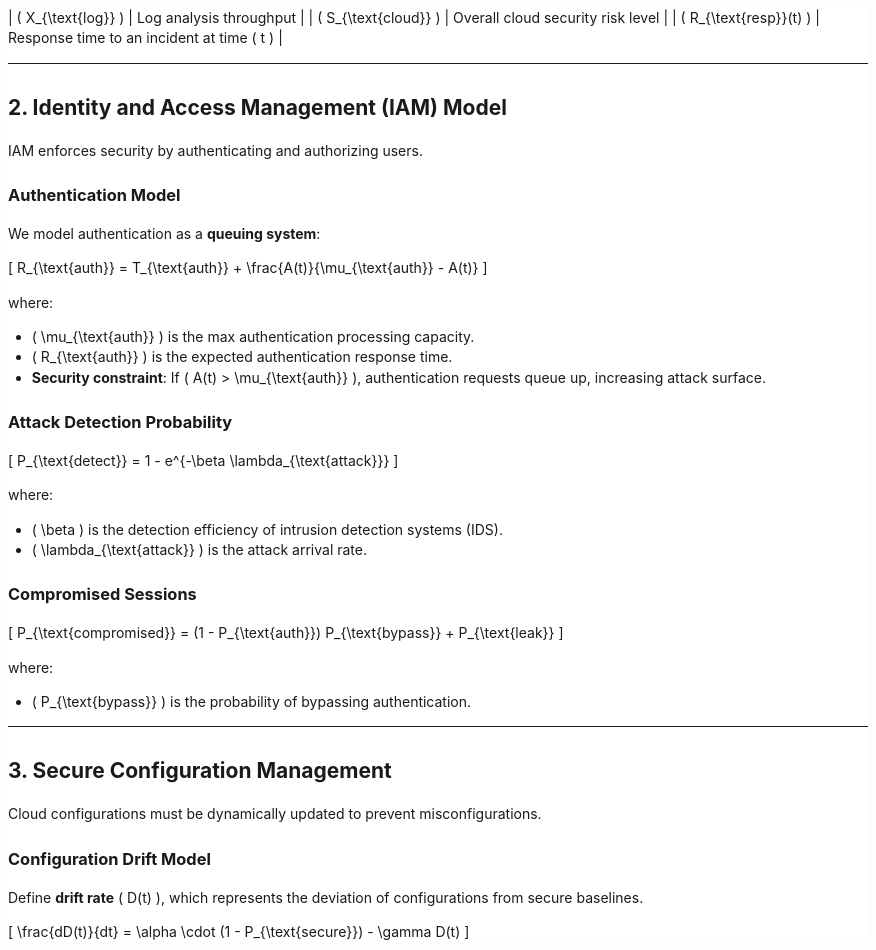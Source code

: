 | \( X_{\text{log}} \) | Log analysis throughput |
| \( S_{\text{cloud}} \) | Overall cloud security risk level |
| \( R_{\text{resp}}(t) \) | Response time to an incident at time \( t \) |

---

## **2. Identity and Access Management (IAM) Model**
IAM enforces security by authenticating and authorizing users.

### **Authentication Model**
We model authentication as a **queuing system**:

\[
R_{\text{auth}} = T_{\text{auth}} + \frac{A(t)}{\mu_{\text{auth}} - A(t)}
\]

where:
- \( \mu_{\text{auth}} \) is the max authentication processing capacity.
- \( R_{\text{auth}} \) is the expected authentication response time.
- **Security constraint**: If \( A(t) > \mu_{\text{auth}} \), authentication requests queue up, increasing attack surface.

### **Attack Detection Probability**
\[
P_{\text{detect}} = 1 - e^{-\beta \lambda_{\text{attack}}}
\]

where:
- \( \beta \) is the detection efficiency of intrusion detection systems (IDS).
- \( \lambda_{\text{attack}} \) is the attack arrival rate.

### **Compromised Sessions**
\[
P_{\text{compromised}} = (1 - P_{\text{auth}}) P_{\text{bypass}} + P_{\text{leak}}
\]

where:
- \( P_{\text{bypass}} \) is the probability of bypassing authentication.

---

## **3. Secure Configuration Management**
Cloud configurations must be dynamically updated to prevent misconfigurations.

### **Configuration Drift Model**
Define **drift rate** \( D(t) \), which represents the deviation of configurations from secure baselines.

\[
\frac{dD(t)}{dt} = \alpha \cdot (1 - P_{\text{secure}}) - \gamma D(t)
\]
